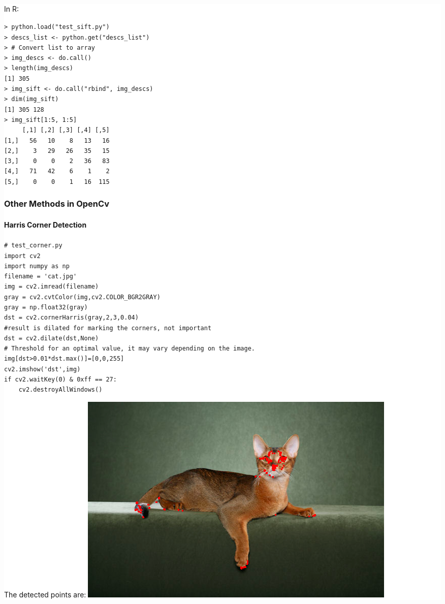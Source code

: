 In R:

```
> python.load("test_sift.py")
> descs_list <- python.get("descs_list")
> # Convert list to array
> img_descs <- do.call()
> length(img_descs)
[1] 305
> img_sift <- do.call("rbind", img_descs)
> dim(img_sift)
[1] 305 128
> img_sift[1:5, 1:5]
     [,1] [,2] [,3] [,4] [,5]
[1,]   56   10    8   13   16
[2,]    3   29   26   35   15
[3,]    0    0    2   36   83
[4,]   71   42    6    1    2
[5,]    0    0    1   16  115
```

### Other Methods in OpenCv
#### Harris Corner Detection
```
# test_corner.py
import cv2
import numpy as np
filename = 'cat.jpg'
img = cv2.imread(filename)
gray = cv2.cvtColor(img,cv2.COLOR_BGR2GRAY)
gray = np.float32(gray)
dst = cv2.cornerHarris(gray,2,3,0.04)
#result is dilated for marking the corners, not important
dst = cv2.dilate(dst,None)
# Threshold for an optimal value, it may vary depending on the image.
img[dst>0.01*dst.max()]=[0,0,255]
cv2.imshow('dst',img)
if cv2.waitKey(0) & 0xff == 27:
    cv2.destroyAllWindows()
```
The detected points are:
![Alt text](./demo_img/corner.png)
